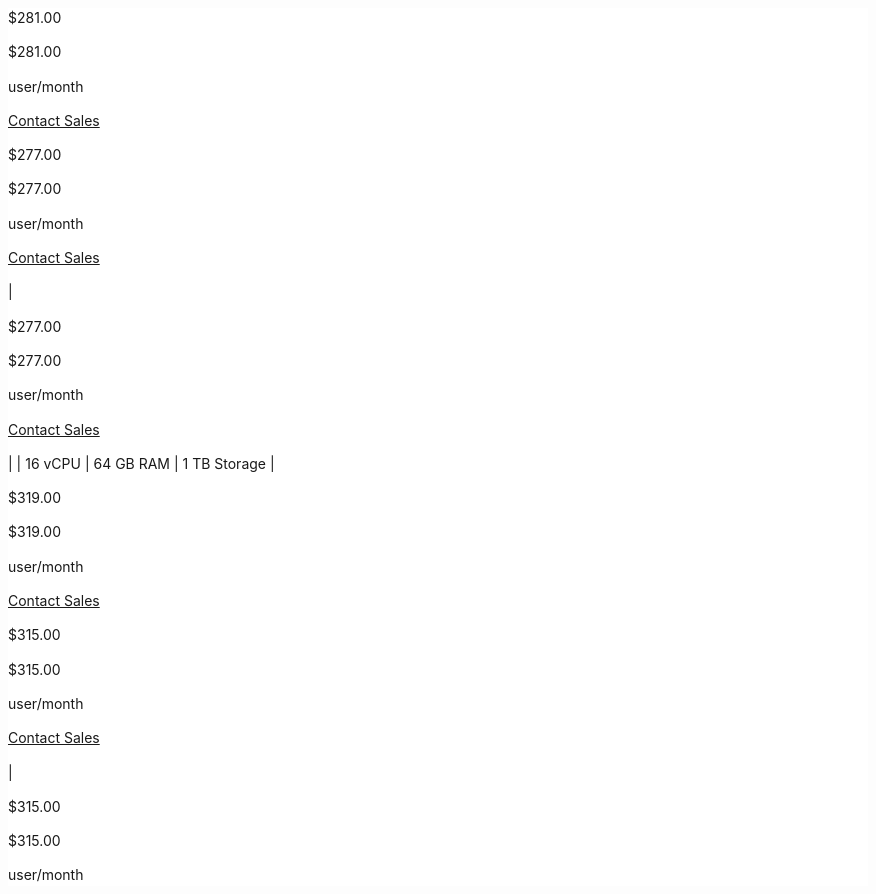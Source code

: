 $281.00

$281.00

user/month

[Contact Sales](https://go.microsoft.com/fwlink/?linkid=2182892&clcid=0x409&culture=en-us&country=us)

$277.00

$277.00

user/month

[Contact Sales](https://go.microsoft.com/fwlink/?linkid=2182892&clcid=0x409&culture=en-us&country=us)



 | 

$277.00

$277.00

user/month

[Contact Sales](https://go.microsoft.com/fwlink/?linkid=2182892&clcid=0x409&culture=en-us&country=us)

 |
| 16 vCPU | 64 GB RAM | 1 TB Storage | 

$319.00

$319.00

user/month

[Contact Sales](https://go.microsoft.com/fwlink/?linkid=2182892&clcid=0x409&culture=en-us&country=us)

$315.00

$315.00

user/month

[Contact Sales](https://go.microsoft.com/fwlink/?linkid=2182892&clcid=0x409&culture=en-us&country=us)



 | 

$315.00

$315.00

user/month
